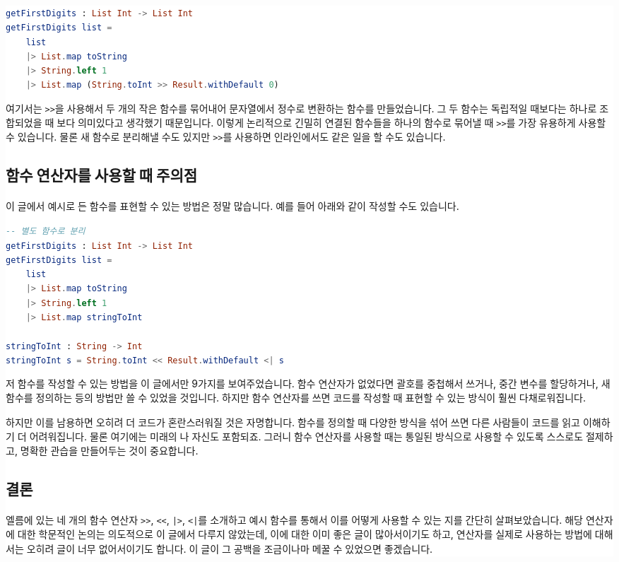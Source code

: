 ```elm
getFirstDigits : List Int -> List Int
getFirstDigits list =
    list
    |> List.map toString
    |> String.left 1
    |> List.map (String.toInt >> Result.withDefault 0)
```

여기서는 `>>`을 사용해서 두 개의 작은 함수를 묶어내어 문자열에서 정수로 변환하는 함수를
만들었습니다. 그 두 함수는 독립적일 때보다는 하나로 조합되었을 때 보다 의미있다고 생각했기
때문입니다. 이렇게 논리적으로 긴밀히 연결된 함수들을 하나의 함수로 묶어낼 때 `>>`를 가장 유용하게 사용할 수 있습니다. 물론 새 함수로 분리해낼 수도 있지만 `>>`를 사용하면 인라인에서도 같은 일을 할 수도 있습니다.

## 함수 연산자를 사용할 때 주의점

이 글에서 예시로 든 함수를 표현할 수 있는 방법은 정말 많습니다. 예를 들어 아래와 같이 작성할 수도 있습니다.

```elm
-- 별도 함수로 분리
getFirstDigits : List Int -> List Int
getFirstDigits list =
    list
    |> List.map toString
    |> String.left 1
    |> List.map stringToInt

stringToInt : String -> Int
stringToInt s = String.toInt << Result.withDefault <| s
```

저 함수를 작성할 수 있는 방법을 이 글에서만 9가지를 보여주었습니다. 함수 연산자가 없었다면 괄호를
중첩해서 쓰거나, 중간 변수를 할당하거나, 새 함수를 정의하는 등의 방법만 쓸 수 있었을 것입니다.
하지만 함수 연산자를 쓰면 코드를 작성할 때 표현할 수 있는 방식이 훨씬 다채로워집니다.

하지만 이를 남용하면 오히려 더 코드가 혼란스러워질 것은 자명합니다. 함수를 정의할 때 다양한 방식을 섞어 쓰면 다른 사람들이 코드를 읽고 이해하기 더 어려워집니다. 물론 여기에는 미래의 나 자신도 포함되죠. 그러니 함수 연산자를 사용할 때는 통일된 방식으로 사용할 수 있도록 스스로도 절제하고, 명확한 관습을 만들어두는 것이 중요합니다.

## 결론

엘름에 있는 네 개의 함수 연산자 `>>`, `<<`, `|>`, `<|`를 소개하고 예시 함수를 통해서 이를 어떻게
사용할 수 있는 지를 간단히 살펴보았습니다. 해당 연산자에 대한 학문적인 논의는 의도적으로 이 글에서
다루지 않았는데, 이에 대한 이미 좋은 글이 많아서이기도 하고, 연산자를 실제로 사용하는 방법에
대해서는 오히려 글이 너무 없어서이기도 합니다. 이 글이 그 공백을 조금이나마 메꿀 수 있었으면
좋겠습니다.
